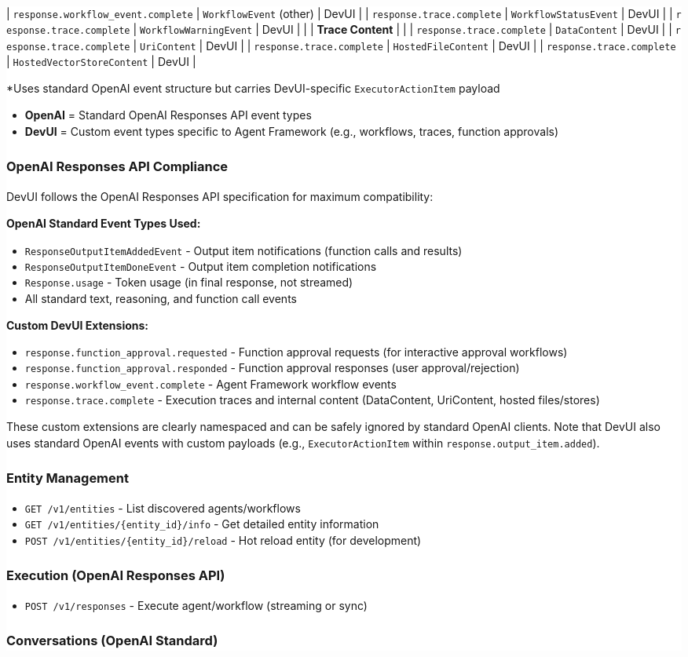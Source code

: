 | `response.workflow_event.complete`                           | `WorkflowEvent` (other)           | DevUI    |
| `response.trace.complete`                                    | `WorkflowStatusEvent`             | DevUI    |
| `response.trace.complete`                                    | `WorkflowWarningEvent`            | DevUI    |
|                                                              | **Trace Content**                 |          |
| `response.trace.complete`                                    | `DataContent`                     | DevUI    |
| `response.trace.complete`                                    | `UriContent`                      | DevUI    |
| `response.trace.complete`                                    | `HostedFileContent`               | DevUI    |
| `response.trace.complete`                                    | `HostedVectorStoreContent`        | DevUI    |

\*Uses standard OpenAI event structure but carries DevUI-specific `ExecutorActionItem` payload

- **OpenAI** = Standard OpenAI Responses API event types
- **DevUI** = Custom event types specific to Agent Framework (e.g., workflows, traces, function approvals)

### OpenAI Responses API Compliance

DevUI follows the OpenAI Responses API specification for maximum compatibility:

**OpenAI Standard Event Types Used:**

- `ResponseOutputItemAddedEvent` - Output item notifications (function calls and results)
- `ResponseOutputItemDoneEvent` - Output item completion notifications
- `Response.usage` - Token usage (in final response, not streamed)
- All standard text, reasoning, and function call events

**Custom DevUI Extensions:**

- `response.function_approval.requested` - Function approval requests (for interactive approval workflows)
- `response.function_approval.responded` - Function approval responses (user approval/rejection)
- `response.workflow_event.complete` - Agent Framework workflow events
- `response.trace.complete` - Execution traces and internal content (DataContent, UriContent, hosted files/stores)

These custom extensions are clearly namespaced and can be safely ignored by standard OpenAI clients. Note that DevUI also uses standard OpenAI events with custom payloads (e.g., `ExecutorActionItem` within `response.output_item.added`).

### Entity Management

- `GET /v1/entities` - List discovered agents/workflows
- `GET /v1/entities/{entity_id}/info` - Get detailed entity information
- `POST /v1/entities/{entity_id}/reload` - Hot reload entity (for development)

### Execution (OpenAI Responses API)

- `POST /v1/responses` - Execute agent/workflow (streaming or sync)

### Conversations (OpenAI Standard)
